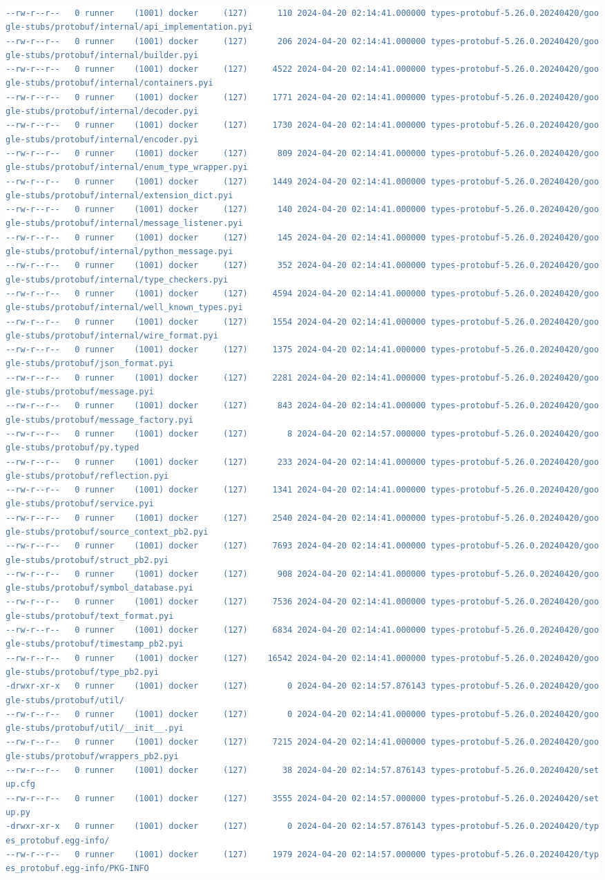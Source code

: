 ```diff
--rw-r--r--   0 runner    (1001) docker     (127)      110 2024-04-20 02:14:41.000000 types-protobuf-5.26.0.20240420/google-stubs/protobuf/internal/api_implementation.pyi
--rw-r--r--   0 runner    (1001) docker     (127)      206 2024-04-20 02:14:41.000000 types-protobuf-5.26.0.20240420/google-stubs/protobuf/internal/builder.pyi
--rw-r--r--   0 runner    (1001) docker     (127)     4522 2024-04-20 02:14:41.000000 types-protobuf-5.26.0.20240420/google-stubs/protobuf/internal/containers.pyi
--rw-r--r--   0 runner    (1001) docker     (127)     1771 2024-04-20 02:14:41.000000 types-protobuf-5.26.0.20240420/google-stubs/protobuf/internal/decoder.pyi
--rw-r--r--   0 runner    (1001) docker     (127)     1730 2024-04-20 02:14:41.000000 types-protobuf-5.26.0.20240420/google-stubs/protobuf/internal/encoder.pyi
--rw-r--r--   0 runner    (1001) docker     (127)      809 2024-04-20 02:14:41.000000 types-protobuf-5.26.0.20240420/google-stubs/protobuf/internal/enum_type_wrapper.pyi
--rw-r--r--   0 runner    (1001) docker     (127)     1449 2024-04-20 02:14:41.000000 types-protobuf-5.26.0.20240420/google-stubs/protobuf/internal/extension_dict.pyi
--rw-r--r--   0 runner    (1001) docker     (127)      140 2024-04-20 02:14:41.000000 types-protobuf-5.26.0.20240420/google-stubs/protobuf/internal/message_listener.pyi
--rw-r--r--   0 runner    (1001) docker     (127)      145 2024-04-20 02:14:41.000000 types-protobuf-5.26.0.20240420/google-stubs/protobuf/internal/python_message.pyi
--rw-r--r--   0 runner    (1001) docker     (127)      352 2024-04-20 02:14:41.000000 types-protobuf-5.26.0.20240420/google-stubs/protobuf/internal/type_checkers.pyi
--rw-r--r--   0 runner    (1001) docker     (127)     4594 2024-04-20 02:14:41.000000 types-protobuf-5.26.0.20240420/google-stubs/protobuf/internal/well_known_types.pyi
--rw-r--r--   0 runner    (1001) docker     (127)     1554 2024-04-20 02:14:41.000000 types-protobuf-5.26.0.20240420/google-stubs/protobuf/internal/wire_format.pyi
--rw-r--r--   0 runner    (1001) docker     (127)     1375 2024-04-20 02:14:41.000000 types-protobuf-5.26.0.20240420/google-stubs/protobuf/json_format.pyi
--rw-r--r--   0 runner    (1001) docker     (127)     2281 2024-04-20 02:14:41.000000 types-protobuf-5.26.0.20240420/google-stubs/protobuf/message.pyi
--rw-r--r--   0 runner    (1001) docker     (127)      843 2024-04-20 02:14:41.000000 types-protobuf-5.26.0.20240420/google-stubs/protobuf/message_factory.pyi
--rw-r--r--   0 runner    (1001) docker     (127)        8 2024-04-20 02:14:57.000000 types-protobuf-5.26.0.20240420/google-stubs/protobuf/py.typed
--rw-r--r--   0 runner    (1001) docker     (127)      233 2024-04-20 02:14:41.000000 types-protobuf-5.26.0.20240420/google-stubs/protobuf/reflection.pyi
--rw-r--r--   0 runner    (1001) docker     (127)     1341 2024-04-20 02:14:41.000000 types-protobuf-5.26.0.20240420/google-stubs/protobuf/service.pyi
--rw-r--r--   0 runner    (1001) docker     (127)     2540 2024-04-20 02:14:41.000000 types-protobuf-5.26.0.20240420/google-stubs/protobuf/source_context_pb2.pyi
--rw-r--r--   0 runner    (1001) docker     (127)     7693 2024-04-20 02:14:41.000000 types-protobuf-5.26.0.20240420/google-stubs/protobuf/struct_pb2.pyi
--rw-r--r--   0 runner    (1001) docker     (127)      908 2024-04-20 02:14:41.000000 types-protobuf-5.26.0.20240420/google-stubs/protobuf/symbol_database.pyi
--rw-r--r--   0 runner    (1001) docker     (127)     7536 2024-04-20 02:14:41.000000 types-protobuf-5.26.0.20240420/google-stubs/protobuf/text_format.pyi
--rw-r--r--   0 runner    (1001) docker     (127)     6834 2024-04-20 02:14:41.000000 types-protobuf-5.26.0.20240420/google-stubs/protobuf/timestamp_pb2.pyi
--rw-r--r--   0 runner    (1001) docker     (127)    16542 2024-04-20 02:14:41.000000 types-protobuf-5.26.0.20240420/google-stubs/protobuf/type_pb2.pyi
-drwxr-xr-x   0 runner    (1001) docker     (127)        0 2024-04-20 02:14:57.876143 types-protobuf-5.26.0.20240420/google-stubs/protobuf/util/
--rw-r--r--   0 runner    (1001) docker     (127)        0 2024-04-20 02:14:41.000000 types-protobuf-5.26.0.20240420/google-stubs/protobuf/util/__init__.pyi
--rw-r--r--   0 runner    (1001) docker     (127)     7215 2024-04-20 02:14:41.000000 types-protobuf-5.26.0.20240420/google-stubs/protobuf/wrappers_pb2.pyi
--rw-r--r--   0 runner    (1001) docker     (127)       38 2024-04-20 02:14:57.876143 types-protobuf-5.26.0.20240420/setup.cfg
--rw-r--r--   0 runner    (1001) docker     (127)     3555 2024-04-20 02:14:57.000000 types-protobuf-5.26.0.20240420/setup.py
-drwxr-xr-x   0 runner    (1001) docker     (127)        0 2024-04-20 02:14:57.876143 types-protobuf-5.26.0.20240420/types_protobuf.egg-info/
--rw-r--r--   0 runner    (1001) docker     (127)     1979 2024-04-20 02:14:57.000000 types-protobuf-5.26.0.20240420/types_protobuf.egg-info/PKG-INFO
```